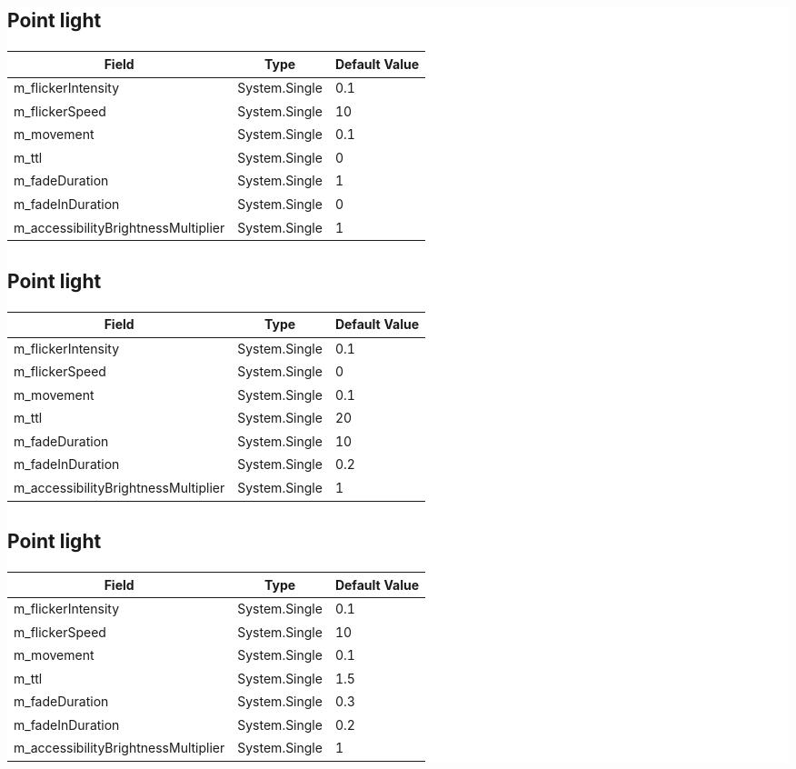 ## Point light

|Field|Type|Default Value|
|-----|----|-------------|
|m_flickerIntensity|System.Single|0.1|
|m_flickerSpeed|System.Single|10|
|m_movement|System.Single|0.1|
|m_ttl|System.Single|0|
|m_fadeDuration|System.Single|1|
|m_fadeInDuration|System.Single|0|
|m_accessibilityBrightnessMultiplier|System.Single|1|

## Point light

|Field|Type|Default Value|
|-----|----|-------------|
|m_flickerIntensity|System.Single|0.1|
|m_flickerSpeed|System.Single|0|
|m_movement|System.Single|0.1|
|m_ttl|System.Single|20|
|m_fadeDuration|System.Single|10|
|m_fadeInDuration|System.Single|0.2|
|m_accessibilityBrightnessMultiplier|System.Single|1|

## Point light

|Field|Type|Default Value|
|-----|----|-------------|
|m_flickerIntensity|System.Single|0.1|
|m_flickerSpeed|System.Single|10|
|m_movement|System.Single|0.1|
|m_ttl|System.Single|1.5|
|m_fadeDuration|System.Single|0.3|
|m_fadeInDuration|System.Single|0.2|
|m_accessibilityBrightnessMultiplier|System.Single|1|
